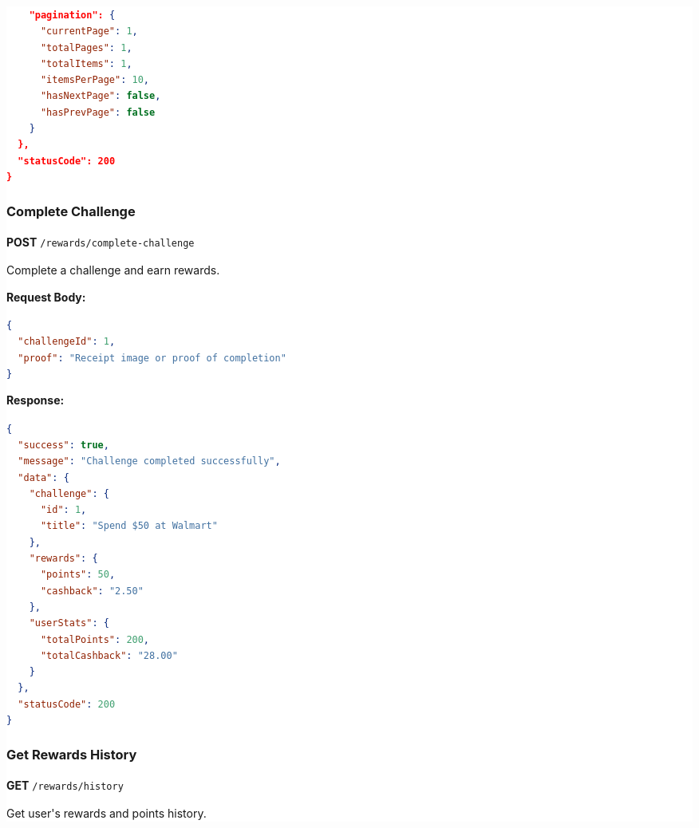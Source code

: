 ```json
    "pagination": {
      "currentPage": 1,
      "totalPages": 1,
      "totalItems": 1,
      "itemsPerPage": 10,
      "hasNextPage": false,
      "hasPrevPage": false
    }
  },
  "statusCode": 200
}
```

### Complete Challenge
**POST** `/rewards/complete-challenge`

Complete a challenge and earn rewards.

**Request Body:**
```json
{
  "challengeId": 1,
  "proof": "Receipt image or proof of completion"
}
```

**Response:**
```json
{
  "success": true,
  "message": "Challenge completed successfully",
  "data": {
    "challenge": {
      "id": 1,
      "title": "Spend $50 at Walmart"
    },
    "rewards": {
      "points": 50,
      "cashback": "2.50"
    },
    "userStats": {
      "totalPoints": 200,
      "totalCashback": "28.00"
    }
  },
  "statusCode": 200
}
```

### Get Rewards History
**GET** `/rewards/history`

Get user's rewards and points history.
